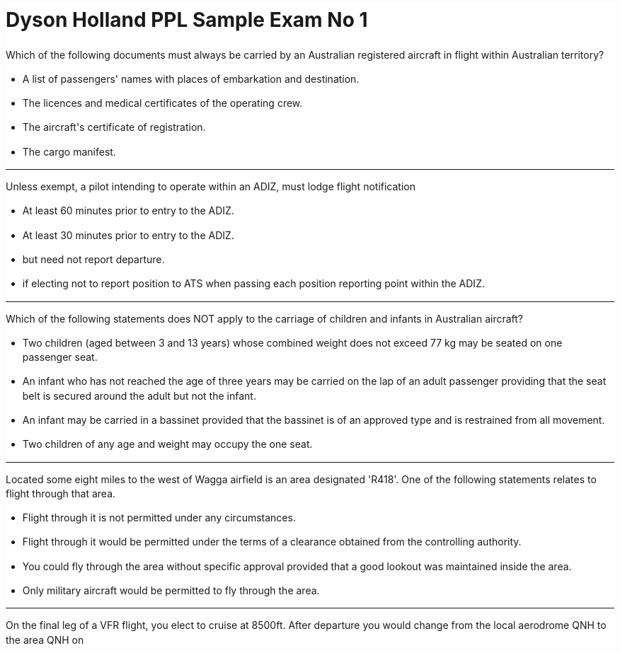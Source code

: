 # Dyson Holland PPL Sample Exam No 1

Which of the following documents must always be carried by an Australian registered aircraft in flight within Australian territory?

* A list of passengers' names with places of embarkation and destination.

* The licences and medical certificates of the operating crew.

* The aircraft's certificate of registration.

* The cargo manifest.

----

Unless exempt, a pilot intending to operate within an ADIZ, must lodge flight notification

* At least 60 minutes prior to entry to the ADIZ.

* At least 30 minutes prior to entry to the ADIZ.

* but need not report departure.

* if electing not to report position to ATS when passing each position reporting point within the ADIZ.

----

Which of the following statements does NOT apply to the carriage of children and infants in Australian aircraft?

* Two children (aged between 3 and 13 years) whose combined weight does not exceed 77 kg may be seated on one passenger seat.

* An infant who has not reached the age of three years may be carried on the lap of an adult passenger providing that the seat belt is secured around the adult but not the infant.

* An infant may be carried in a bassinet provided that the bassinet is of an approved type and is restrained from all movement.

* Two children of any age and weight may occupy the one seat.

----

Located some eight miles to the west of Wagga airfield is an area designated 'R418'. One of the following statements relates to flight through that area.

* Flight through it is not permitted under any circumstances.

* Flight through it would be permitted under the terms of a clearance obtained from the controlling authority.

* You could fly through the area without specific approval provided that a good lookout was maintained inside the area.

* Only military aircraft would be permitted to fly through the area.

----

On the final leg of a VFR flight, you elect to cruise at 8500ft. After departure you would change from the local aerodrome QNH to the area QNH on
